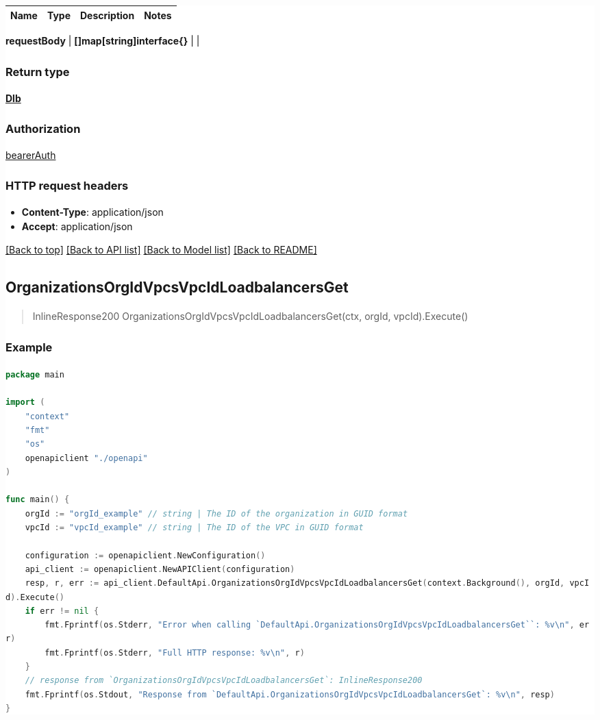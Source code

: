 
Name | Type | Description  | Notes
------------- | ------------- | ------------- | -------------



 **requestBody** | **[]map[string]interface{}** |  | 

### Return type

[**Dlb**](Dlb.md)

### Authorization

[bearerAuth](../README.md#bearerAuth)

### HTTP request headers

- **Content-Type**: application/json
- **Accept**: application/json

[[Back to top]](#) [[Back to API list]](../README.md#documentation-for-api-endpoints)
[[Back to Model list]](../README.md#documentation-for-models)
[[Back to README]](../README.md)


## OrganizationsOrgIdVpcsVpcIdLoadbalancersGet

> InlineResponse200 OrganizationsOrgIdVpcsVpcIdLoadbalancersGet(ctx, orgId, vpcId).Execute()





### Example

```go
package main

import (
    "context"
    "fmt"
    "os"
    openapiclient "./openapi"
)

func main() {
    orgId := "orgId_example" // string | The ID of the organization in GUID format
    vpcId := "vpcId_example" // string | The ID of the VPC in GUID format

    configuration := openapiclient.NewConfiguration()
    api_client := openapiclient.NewAPIClient(configuration)
    resp, r, err := api_client.DefaultApi.OrganizationsOrgIdVpcsVpcIdLoadbalancersGet(context.Background(), orgId, vpcId).Execute()
    if err != nil {
        fmt.Fprintf(os.Stderr, "Error when calling `DefaultApi.OrganizationsOrgIdVpcsVpcIdLoadbalancersGet``: %v\n", err)
        fmt.Fprintf(os.Stderr, "Full HTTP response: %v\n", r)
    }
    // response from `OrganizationsOrgIdVpcsVpcIdLoadbalancersGet`: InlineResponse200
    fmt.Fprintf(os.Stdout, "Response from `DefaultApi.OrganizationsOrgIdVpcsVpcIdLoadbalancersGet`: %v\n", resp)
}
```
